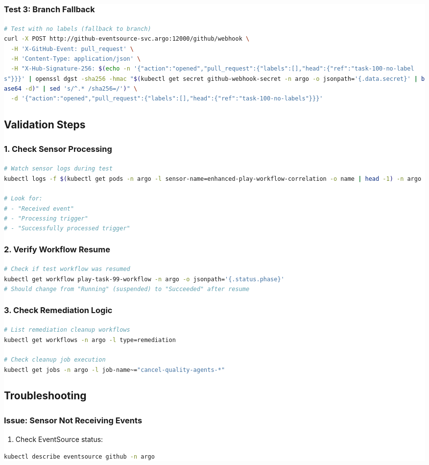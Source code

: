 ### Test 3: Branch Fallback

```bash
# Test with no labels (fallback to branch)
curl -X POST http://github-eventsource-svc.argo:12000/github/webhook \
  -H 'X-GitHub-Event: pull_request' \
  -H 'Content-Type: application/json' \
  -H "X-Hub-Signature-256: $(echo -n '{"action":"opened","pull_request":{"labels":[],"head":{"ref":"task-100-no-labels"}}}' | openssl dgst -sha256 -hmac "$(kubectl get secret github-webhook-secret -n argo -o jsonpath='{.data.secret}' | base64 -d)" | sed 's/^.* /sha256=/')" \
  -d '{"action":"opened","pull_request":{"labels":[],"head":{"ref":"task-100-no-labels"}}}'
```

## Validation Steps

### 1. Check Sensor Processing
```bash
# Watch sensor logs during test
kubectl logs -f $(kubectl get pods -n argo -l sensor-name=enhanced-play-workflow-correlation -o name | head -1) -n argo

# Look for:
# - "Received event"
# - "Processing trigger"
# - "Successfully processed trigger"
```

### 2. Verify Workflow Resume
```bash
# Check if test workflow was resumed
kubectl get workflow play-task-99-workflow -n argo -o jsonpath='{.status.phase}'
# Should change from "Running" (suspended) to "Succeeded" after resume
```

### 3. Check Remediation Logic
```bash
# List remediation cleanup workflows
kubectl get workflows -n argo -l type=remediation

# Check cleanup job execution
kubectl get jobs -n argo -l job-name~="cancel-quality-agents-*"
```

## Troubleshooting

### Issue: Sensor Not Receiving Events

1. Check EventSource status:
```bash
kubectl describe eventsource github -n argo
```
